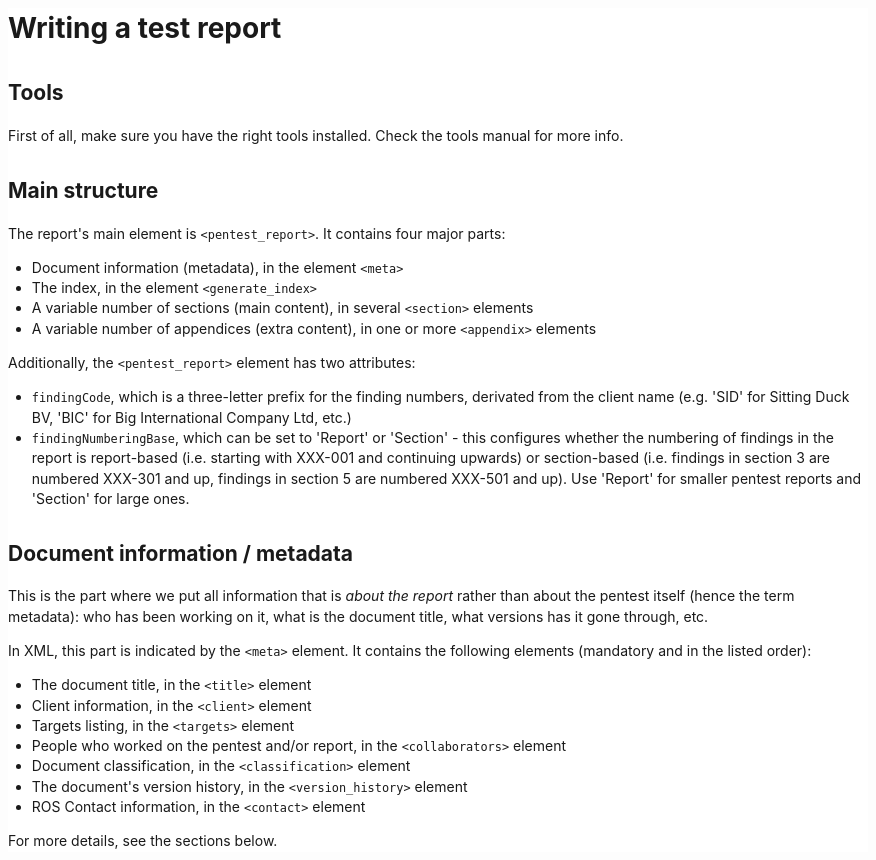 Writing a test report
=====================

Tools
-----

First of all, make sure you have the right tools installed. Check the
tools manual for more info.

Main structure
--------------

The report's main element is `<pentest_report>`. It contains four major
parts:

-   Document information (metadata), in the element `<meta>`
-   The index, in the element `<generate_index>`
-   A variable number of sections (main content), in several `<section>`
    elements
-   A variable number of appendices (extra content), in one or more
    `<appendix>` elements

Additionally, the `<pentest_report>` element has two attributes:

-   `findingCode`, which is a three-letter prefix for the finding
    numbers, derivated from the client name (e.g. 'SID' for Sitting Duck
    BV, 'BIC' for Big International Company Ltd, etc.)
-   `findingNumberingBase`, which can be set to 'Report' or 'Section' -
    this configures whether the numbering of findings in the report is
    report-based (i.e. starting with XXX-001 and continuing upwards) or
    section-based (i.e. findings in section 3 are numbered XXX-301 and
    up, findings in section 5 are numbered XXX-501 and up). Use 'Report'
    for smaller pentest reports and 'Section' for large ones.

Document information / metadata
-------------------------------

This is the part where we put all information that is *about the report*
rather than about the pentest itself (hence the term metadata): who has
been working on it, what is the document title, what versions has it
gone through, etc.

In XML, this part is indicated by the `<meta>` element. It contains the
following elements (mandatory and in the listed order):

-   The document title, in the `<title>` element
-   Client information, in the `<client>` element
-   Targets listing, in the `<targets>` element
-   People who worked on the pentest and/or report, in the
    `<collaborators>` element
-   Document classification, in the `<classification>` element
-   The document's version history, in the `<version_history>` element
-   ROS Contact information, in the `<contact>` element

For more details, see the sections below.
